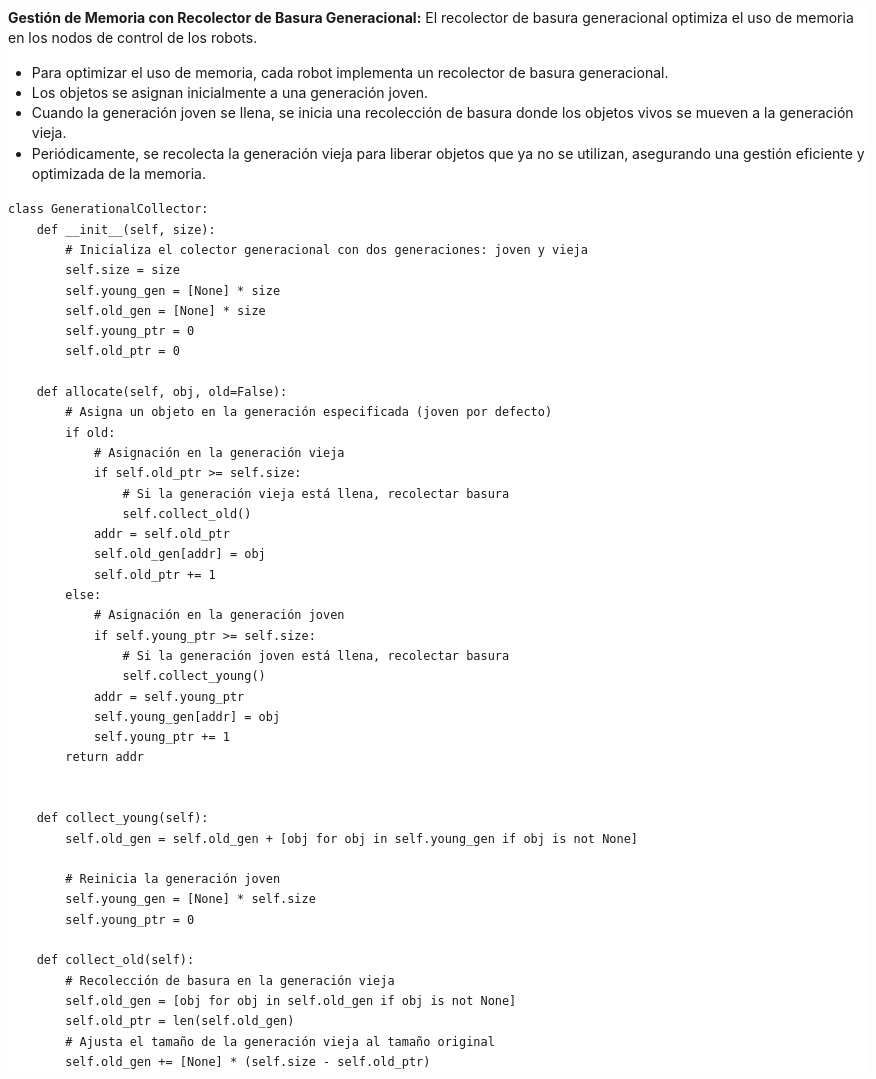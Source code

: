 
**Gestión de Memoria con Recolector de Basura Generacional:**
El recolector de basura generacional optimiza el uso de memoria en los nodos de control de los robots.

- Para optimizar el uso de memoria, cada robot implementa un recolector de basura generacional.
- Los objetos se asignan inicialmente a una generación joven.
- Cuando la generación joven se llena, se inicia una recolección de basura donde los objetos vivos se mueven a la generación vieja.
- Periódicamente, se recolecta la generación vieja para liberar objetos que ya no se utilizan, asegurando una gestión eficiente y optimizada de la memoria.


```
class GenerationalCollector:
    def __init__(self, size):
        # Inicializa el colector generacional con dos generaciones: joven y vieja
        self.size = size
        self.young_gen = [None] * size  
        self.old_gen = [None] * size    
        self.young_ptr = 0  
        self.old_ptr = 0    

    def allocate(self, obj, old=False):
        # Asigna un objeto en la generación especificada (joven por defecto)
        if old:
            # Asignación en la generación vieja
            if self.old_ptr >= self.size:
                # Si la generación vieja está llena, recolectar basura
                self.collect_old()
            addr = self.old_ptr
            self.old_gen[addr] = obj
            self.old_ptr += 1
        else:
            # Asignación en la generación joven
            if self.young_ptr >= self.size:
                # Si la generación joven está llena, recolectar basura
                self.collect_young()
            addr = self.young_ptr
            self.young_gen[addr] = obj
            self.young_ptr += 1
        return addr


    def collect_young(self):
        self.old_gen = self.old_gen + [obj for obj in self.young_gen if obj is not None]

        # Reinicia la generación joven
        self.young_gen = [None] * self.size
        self.young_ptr = 0

    def collect_old(self):
        # Recolección de basura en la generación vieja
        self.old_gen = [obj for obj in self.old_gen if obj is not None]
        self.old_ptr = len(self.old_gen)
        # Ajusta el tamaño de la generación vieja al tamaño original
        self.old_gen += [None] * (self.size - self.old_ptr)
```
